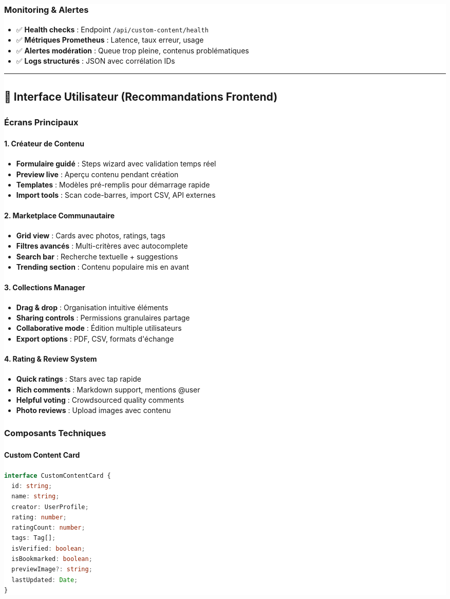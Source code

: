 ### **Monitoring & Alertes**
- ✅ **Health checks** : Endpoint `/api/custom-content/health`
- ✅ **Métriques Prometheus** : Latence, taux erreur, usage
- ✅ **Alertes modération** : Queue trop pleine, contenus problématiques
- ✅ **Logs structurés** : JSON avec corrélation IDs

---

## 📱 Interface Utilisateur (Recommandations Frontend)

### **Écrans Principaux**

#### **1. Créateur de Contenu**
- **Formulaire guidé** : Steps wizard avec validation temps réel
- **Preview live** : Aperçu contenu pendant création
- **Templates** : Modèles pré-remplis pour démarrage rapide
- **Import tools** : Scan code-barres, import CSV, API externes

#### **2. Marketplace Communautaire**
- **Grid view** : Cards avec photos, ratings, tags
- **Filtres avancés** : Multi-critères avec autocomplete
- **Search bar** : Recherche textuelle + suggestions
- **Trending section** : Contenu populaire mis en avant

#### **3. Collections Manager**
- **Drag & drop** : Organisation intuitive éléments
- **Sharing controls** : Permissions granulaires partage
- **Collaborative mode** : Édition multiple utilisateurs
- **Export options** : PDF, CSV, formats d'échange

#### **4. Rating & Review System**
- **Quick ratings** : Stars avec tap rapide
- **Rich comments** : Markdown support, mentions @user
- **Helpful voting** : Crowdsourced quality comments
- **Photo reviews** : Upload images avec contenu

### **Composants Techniques**

#### **Custom Content Card**
```typescript
interface CustomContentCard {
  id: string;
  name: string;
  creator: UserProfile;
  rating: number;
  ratingCount: number;
  tags: Tag[];
  isVerified: boolean;
  isBookmarked: boolean;
  previewImage?: string;
  lastUpdated: Date;
}
```
